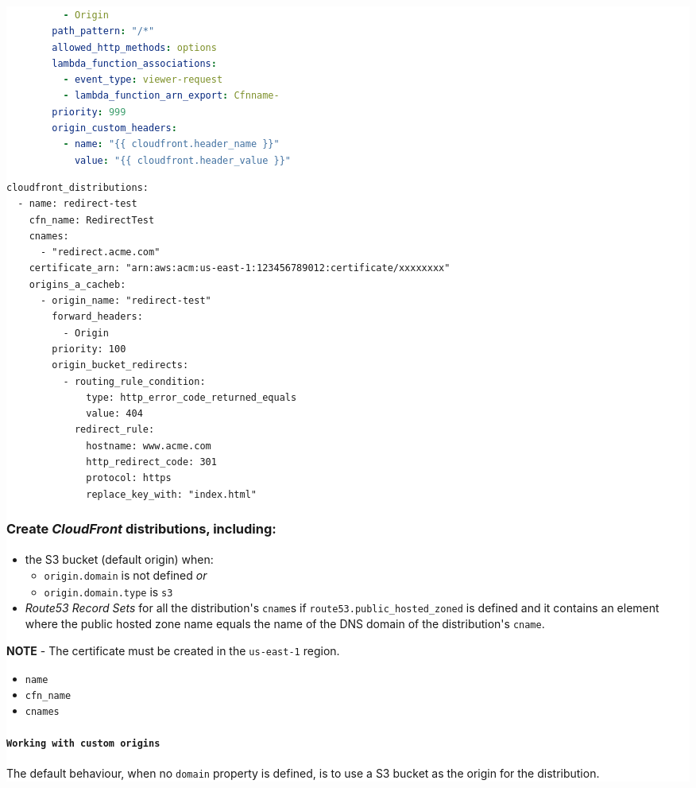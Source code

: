 ```yaml
          - Origin
        path_pattern: "/*"
        allowed_http_methods: options
        lambda_function_associations:
          - event_type: viewer-request
          - lambda_function_arn_export: Cfnname-
        priority: 999
        origin_custom_headers:
          - name: "{{ cloudfront.header_name }}"
            value: "{{ cloudfront.header_value }}"
```

```
cloudfront_distributions:
  - name: redirect-test
    cfn_name: RedirectTest
    cnames:
      - "redirect.acme.com"
    certificate_arn: "arn:aws:acm:us-east-1:123456789012:certificate/xxxxxxxx"
    origins_a_cacheb:
      - origin_name: "redirect-test"
        forward_headers:
          - Origin
        priority: 100
        origin_bucket_redirects:
          - routing_rule_condition:
              type: http_error_code_returned_equals
              value: 404
            redirect_rule:
              hostname: www.acme.com
              http_redirect_code: 301
              protocol: https
              replace_key_with: "index.html"
```

### Create _CloudFront_ distributions, including:

* the S3 bucket (default origin) when:
  * `origin.domain` is not defined *or*
  * `origin.domain.type` is `s3`
* _Route53 Record Sets_ for all the distribution's `cname`s if `route53.public_hosted_zoned`
  is defined and it contains an element where the public hosted zone name equals the
  name of the DNS domain of the distribution's `cname`.

**NOTE** - The certificate must be created in the `us-east-1` region.

* `name`
* `cfn_name`
* `cnames`

#### `Working with custom origins`

The default behaviour, when no `domain` property is defined, is to use a
S3 bucket as the origin for the distribution.
